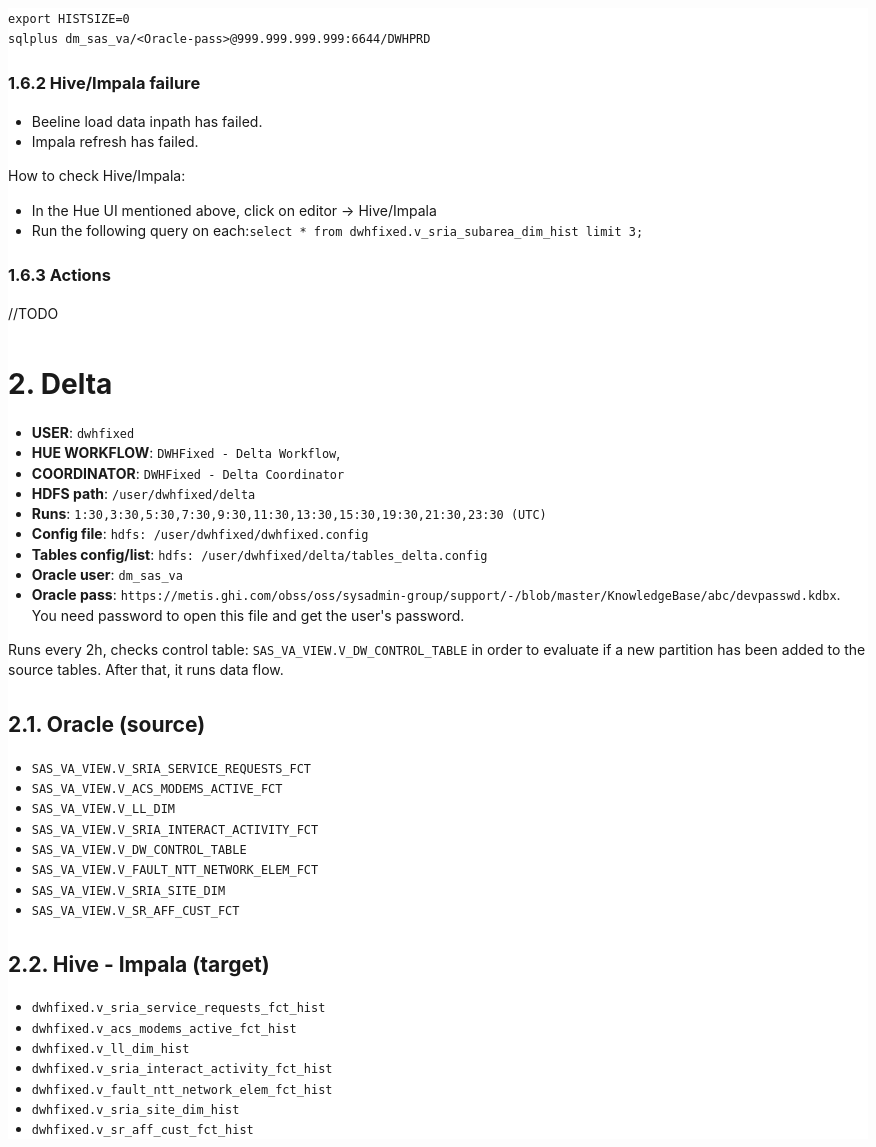 ```
export HISTSIZE=0
sqlplus dm_sas_va/<Oracle-pass>@999.999.999.999:6644/DWHPRD
```

### 1.6.2 Hive/Impala failure

- Beeline load data inpath has failed.
- Impala refresh has failed.


How to check Hive/Impala:
- In the Hue UI mentioned above, click on editor -> Hive/Impala
- Run the following query on each:`select * from dwhfixed.v_sria_subarea_dim_hist limit 3;`

### 1.6.3 Actions

//TODO


# 2. Delta

- **USER**: `dwhfixed`
- **HUE WORKFLOW**: `DWHFixed - Delta Workflow`, 
- **COORDINATOR**: `DWHFixed - Delta Coordinator`
- **HDFS path**: `/user/dwhfixed/delta`
- **Runs**: `1:30,3:30,5:30,7:30,9:30,11:30,13:30,15:30,19:30,21:30,23:30 (UTC)`
- **Config file**: `hdfs: /user/dwhfixed/dwhfixed.config`
- **Tables config/list**: `hdfs: /user/dwhfixed/delta/tables_delta.config`
- **Oracle user**: `dm_sas_va`
- **Oracle pass**: `https://metis.ghi.com/obss/oss/sysadmin-group/support/-/blob/master/KnowledgeBase/abc/devpasswd.kdbx`. You need password to open this file and get the user's password.


Runs every 2h, checks control table: `SAS_VA_VIEW.V_DW_CONTROL_TABLE` in order to evaluate if a new partition has been added to the source tables. After that, it runs data flow.

## 2.1. Oracle (source)

- `SAS_VA_VIEW.V_SRIA_SERVICE_REQUESTS_FCT`
- `SAS_VA_VIEW.V_ACS_MODEMS_ACTIVE_FCT`
- `SAS_VA_VIEW.V_LL_DIM`
- `SAS_VA_VIEW.V_SRIA_INTERACT_ACTIVITY_FCT`
- `SAS_VA_VIEW.V_DW_CONTROL_TABLE`
- `SAS_VA_VIEW.V_FAULT_NTT_NETWORK_ELEM_FCT`
- `SAS_VA_VIEW.V_SRIA_SITE_DIM`
- `SAS_VA_VIEW.V_SR_AFF_CUST_FCT`

## 2.2. Hive - Impala (target)

- `dwhfixed.v_sria_service_requests_fct_hist`
- `dwhfixed.v_acs_modems_active_fct_hist`
- `dwhfixed.v_ll_dim_hist`
- `dwhfixed.v_sria_interact_activity_fct_hist`
- `dwhfixed.v_fault_ntt_network_elem_fct_hist`
- `dwhfixed.v_sria_site_dim_hist`
- `dwhfixed.v_sr_aff_cust_fct_hist`

